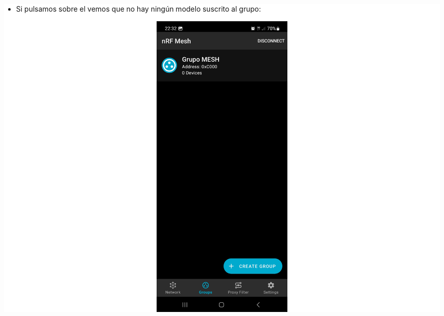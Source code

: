 - Si pulsamos sobre el vemos que no hay ningún modelo suscrito al grupo:

<img src="images/9.jpg" alt="drawing" style="width:30%; 
    display: block;
    margin-left: auto;
    margin-right: auto;
    margin-top: 1%;
    margin-botton: 1%;
"/>